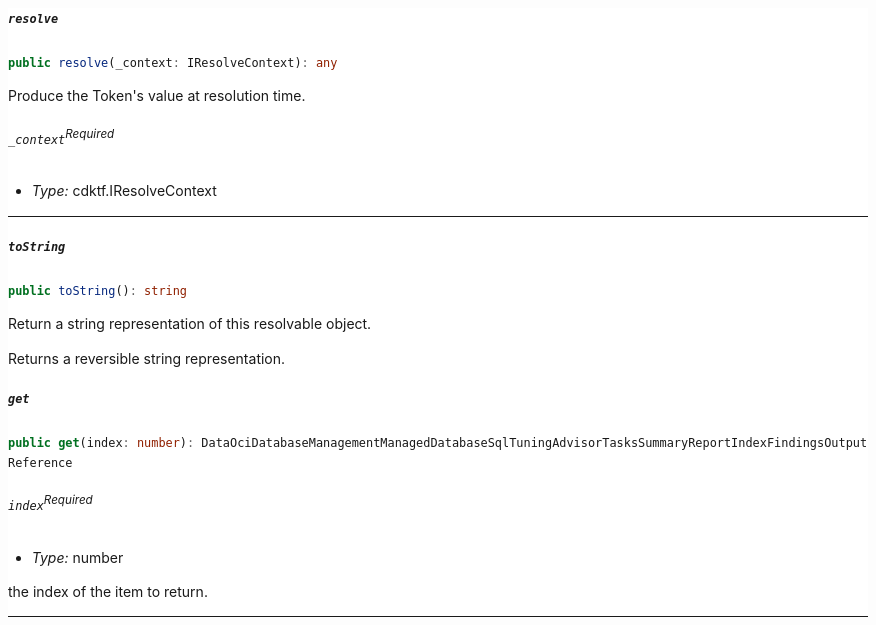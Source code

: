 ##### `resolve` <a name="resolve" id="rhizo-co-terraform-provider-oci.dataOciDatabaseManagementManagedDatabaseSqlTuningAdvisorTasksSummaryReport.DataOciDatabaseManagementManagedDatabaseSqlTuningAdvisorTasksSummaryReportIndexFindingsList.resolve"></a>

```typescript
public resolve(_context: IResolveContext): any
```

Produce the Token's value at resolution time.

###### `_context`<sup>Required</sup> <a name="_context" id="rhizo-co-terraform-provider-oci.dataOciDatabaseManagementManagedDatabaseSqlTuningAdvisorTasksSummaryReport.DataOciDatabaseManagementManagedDatabaseSqlTuningAdvisorTasksSummaryReportIndexFindingsList.resolve.parameter._context"></a>

- *Type:* cdktf.IResolveContext

---

##### `toString` <a name="toString" id="rhizo-co-terraform-provider-oci.dataOciDatabaseManagementManagedDatabaseSqlTuningAdvisorTasksSummaryReport.DataOciDatabaseManagementManagedDatabaseSqlTuningAdvisorTasksSummaryReportIndexFindingsList.toString"></a>

```typescript
public toString(): string
```

Return a string representation of this resolvable object.

Returns a reversible string representation.

##### `get` <a name="get" id="rhizo-co-terraform-provider-oci.dataOciDatabaseManagementManagedDatabaseSqlTuningAdvisorTasksSummaryReport.DataOciDatabaseManagementManagedDatabaseSqlTuningAdvisorTasksSummaryReportIndexFindingsList.get"></a>

```typescript
public get(index: number): DataOciDatabaseManagementManagedDatabaseSqlTuningAdvisorTasksSummaryReportIndexFindingsOutputReference
```

###### `index`<sup>Required</sup> <a name="index" id="rhizo-co-terraform-provider-oci.dataOciDatabaseManagementManagedDatabaseSqlTuningAdvisorTasksSummaryReport.DataOciDatabaseManagementManagedDatabaseSqlTuningAdvisorTasksSummaryReportIndexFindingsList.get.parameter.index"></a>

- *Type:* number

the index of the item to return.

---
